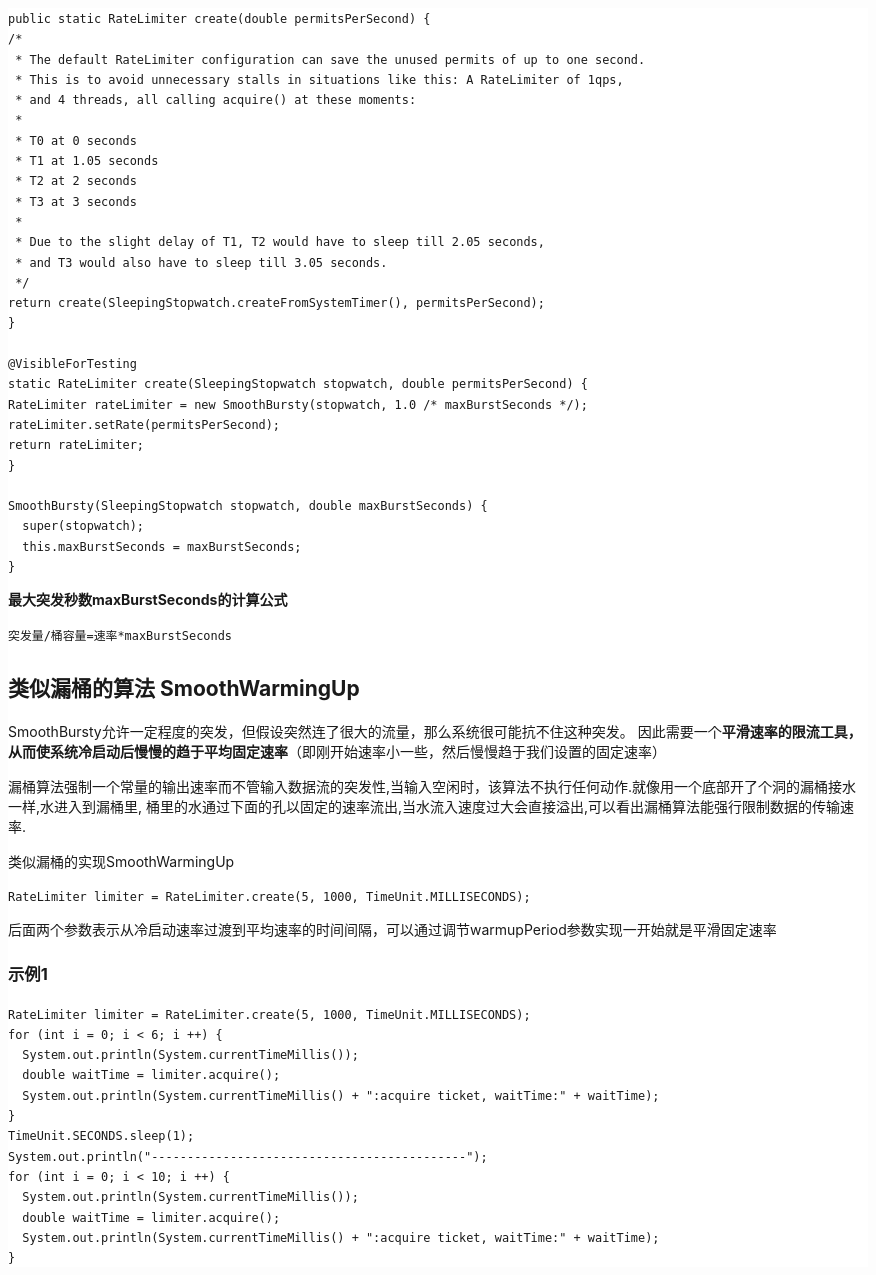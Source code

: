 	public static RateLimiter create(double permitsPerSecond) {
	/*
	 * The default RateLimiter configuration can save the unused permits of up to one second.
	 * This is to avoid unnecessary stalls in situations like this: A RateLimiter of 1qps,
	 * and 4 threads, all calling acquire() at these moments:
	 *
	 * T0 at 0 seconds
	 * T1 at 1.05 seconds
	 * T2 at 2 seconds
	 * T3 at 3 seconds
	 *
	 * Due to the slight delay of T1, T2 would have to sleep till 2.05 seconds,
	 * and T3 would also have to sleep till 3.05 seconds.
	 */
	return create(SleepingStopwatch.createFromSystemTimer(), permitsPerSecond);
	}
	
	@VisibleForTesting
	static RateLimiter create(SleepingStopwatch stopwatch, double permitsPerSecond) {
	RateLimiter rateLimiter = new SmoothBursty(stopwatch, 1.0 /* maxBurstSeconds */);
	rateLimiter.setRate(permitsPerSecond);
	return rateLimiter;
	}

    SmoothBursty(SleepingStopwatch stopwatch, double maxBurstSeconds) {
      super(stopwatch);
      this.maxBurstSeconds = maxBurstSeconds;
    }

**最大突发秒数maxBurstSeconds的计算公式**

	突发量/桶容量=速率*maxBurstSeconds

## 类似漏桶的算法 SmoothWarmingUp

SmoothBursty允许一定程度的突发，但假设突然连了很大的流量，那么系统很可能抗不住这种突发。
因此需要一个**平滑速率的限流工具，从而使系统冷启动后慢慢的趋于平均固定速率**（即刚开始速率小一些，然后慢慢趋于我们设置的固定速率）

漏桶算法强制一个常量的输出速率而不管输入数据流的突发性,当输入空闲时，该算法不执行任何动作.就像用一个底部开了个洞的漏桶接水一样,水进入到漏桶里,
桶里的水通过下面的孔以固定的速率流出,当水流入速度过大会直接溢出,可以看出漏桶算法能强行限制数据的传输速率.

类似漏桶的实现SmoothWarmingUp

	RateLimiter limiter = RateLimiter.create(5, 1000, TimeUnit.MILLISECONDS);

后面两个参数表示从冷启动速率过渡到平均速率的时间间隔，可以通过调节warmupPeriod参数实现一开始就是平滑固定速率
### 示例1

	RateLimiter limiter = RateLimiter.create(5, 1000, TimeUnit.MILLISECONDS);
	for (int i = 0; i < 6; i ++) {
	  System.out.println(System.currentTimeMillis());
	  double waitTime = limiter.acquire();
	  System.out.println(System.currentTimeMillis() + ":acquire ticket, waitTime:" + waitTime);
	}
	TimeUnit.SECONDS.sleep(1);
	System.out.println("--------------------------------------------");
	for (int i = 0; i < 10; i ++) {
	  System.out.println(System.currentTimeMillis());
	  double waitTime = limiter.acquire();
	  System.out.println(System.currentTimeMillis() + ":acquire ticket, waitTime:" + waitTime);
	}
